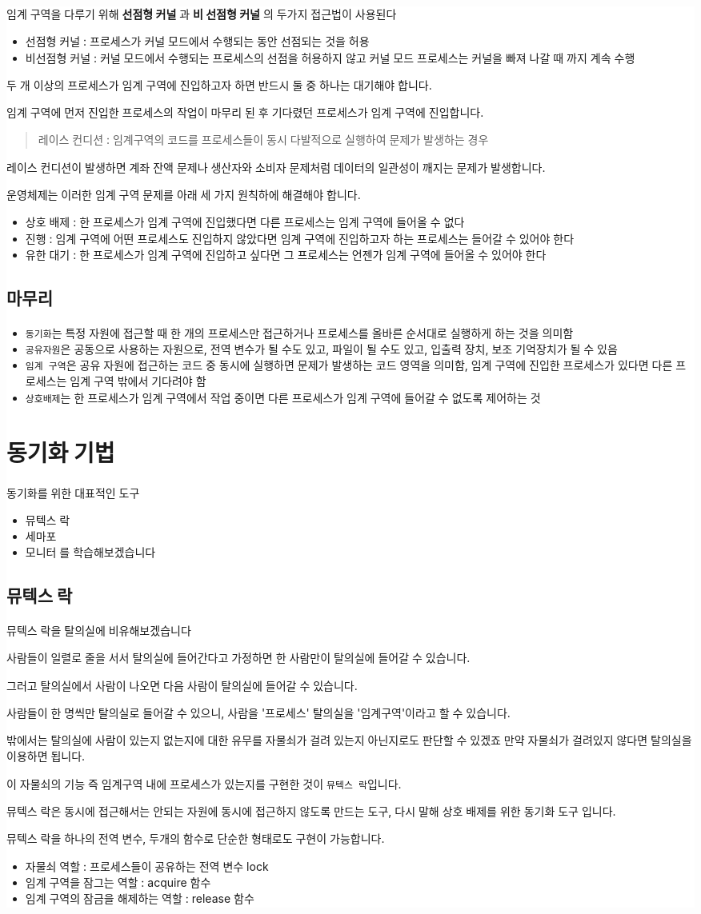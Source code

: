 임계 구역을 다루기 위해 **선점형 커널** 과 **비 선점형 커널** 의 두가지 접근법이 사용된다
- 선점형 커널 : 프로세스가 커널 모드에서 수행되는 동안 선점되는 것을 허용
- 비선점형 커널 : 커널 모드에서 수행되는 프로세스의 선점을 허용하지 않고 커널 모드 프로세스는 커널을 빠져 나갈 때 까지 계속 수행

두 개 이상의 프로세스가 임계 구역에 진입하고자 하면 반드시 둘 중 하나는 대기해야 합니다.

임계 구역에 먼저 진입한 프로세스의 작업이 마무리 된 후 기다렸던 프로세스가 임계 구역에 진입합니다.

> 레이스 컨디션 : 임계구역의 코드를 프로세스들이 동시 다발적으로 실행하여 문제가 발생하는 경우

레이스 컨디션이 발생하면 계좌 잔액 문제나 생산자와 소비자 문제처럼 데이터의 일관성이 깨지는 문제가 발생합니다.

운영체제는 이러한 임계 구역 문제를 아래 세 가지 원칙하에 해결해야 합니다.
- 상호 배제 : 한 프로세스가 임계 구역에 진입했다면 다른 프로세스는 임계 구역에 들어올 수 없다
- 진행 : 임계 구역에 어떤 프로세스도 진입하지 않았다면 임계 구역에 진입하고자 하는 프로세스는 들어갈 수 있어야 한다
- 유한 대기 : 한 프로세스가 임계 구역에 진입하고 싶다면 그 프로세스는 언젠가 임계 구역에 들어올 수 있어야 한다

## 마무리

- `동기화`는 특정 자원에 접근할 때 한 개의 프로세스만 접근하거나 프로세스를 올바른 순서대로 실행하게 하는 것을 의미함
- `공유자원`은 공동으로 사용하는 자원으로, 전역 변수가 될 수도 있고, 파일이 될 수도 있고, 입출력 장치, 보조 기억장치가 될 수 있음
- `임계 구역`은 공유 자원에 접근하는 코드 중 동시에 실행하면 문제가 발생하는 코드 영역을 의미함, 임계 구역에 진입한 프로세스가 있다면 다른 프로세스는 임계 구역 밖에서 기다려야 함
- `상호배제`는 한 프로세스가 임계 구역에서 작업 중이면 다른 프로세스가 임계 구역에 들어갈 수 없도록 제어하는 것

# 동기화 기법

동기화를 위한 대표적인 도구
- 뮤텍스 락
- 세마포
- 모니터
  를 학습해보겠습니다


## 뮤텍스 락

뮤텍스 락을 탈의실에 비유해보겠습니다

사람들이 일렬로 줄을 서서 탈의실에 들어간다고 가정하면 한 사람만이 탈의실에 들어갈 수 있습니다.

그러고 탈의실에서 사람이 나오면 다음 사람이 탈의실에 들어갈 수 있습니다.

사람들이 한 명씩만 탈의실로 들어갈 수 있으니, 사람을 '프로세스' 탈의실을 '임계구역'이라고 할 수 있습니다.

밖에서는 탈의실에 사람이 있는지 없는지에 대한 유무를 자물쇠가 걸려 있는지 아닌지로도 판단할 수 있겠죠
만약 자물쇠가 걸려있지 않다면 탈의실을 이용하면 됩니다.

이 자물쇠의 기능 즉 임계구역 내에 프로세스가 있는지를 구현한 것이 `뮤텍스 락`입니다.

뮤텍스 락은 동시에 접근해서는 안되는 자원에 동시에 접근하지 않도록 만드는 도구, 다시 말해 상호 배제를 위한 동기화 도구 입니다.

뮤텍스 락을 하나의 전역 변수, 두개의 함수로 단순한 형태로도 구현이 가능합니다.
- 자물쇠 역할 : 프로세스들이 공유하는 전역 변수 lock
- 임계 구역을 잠그는 역할 : acquire 함수
- 임계 구역의 잠금을 해제하는 역할 : release 함수
